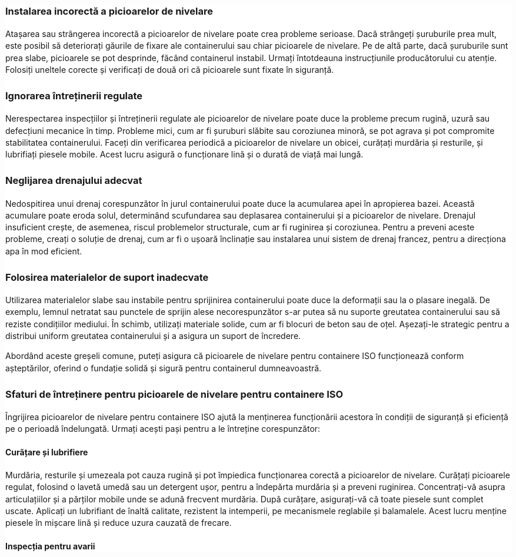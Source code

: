 ### Instalarea incorectă a picioarelor de nivelare

Atașarea sau strângerea incorectă a picioarelor de nivelare poate crea probleme serioase. Dacă strângeți șuruburile prea mult, este posibil să deteriorați găurile de fixare ale containerului sau chiar picioarele de nivelare. Pe de altă parte, dacă șuruburile sunt prea slabe, picioarele se pot desprinde, făcând containerul instabil. Urmați întotdeauna instrucțiunile producătorului cu atenție. Folosiți uneltele corecte și verificați de două ori că picioarele sunt fixate în siguranță.

### Ignorarea întreținerii regulate

Nerespectarea inspecțiilor și întreținerii regulate ale picioarelor de nivelare poate duce la probleme precum rugină, uzură sau defecțiuni mecanice în timp. Probleme mici, cum ar fi șuruburi slăbite sau coroziunea minoră, se pot agrava și pot compromite stabilitatea containerului. Faceți din verificarea periodică a picioarelor de nivelare un obicei, curățați murdăria și resturile, și lubrifiați piesele mobile. Acest lucru asigură o funcționare lină și o durată de viață mai lungă.

### Neglijarea drenajului adecvat

Nedospitirea unui drenaj corespunzător în jurul containerului poate duce la acumularea apei în apropierea bazei. Această acumulare poate eroda solul, determinând scufundarea sau deplasarea containerului și a picioarelor de nivelare. Drenajul insuficient crește, de asemenea, riscul problemelor structurale, cum ar fi ruginirea și coroziunea. Pentru a preveni aceste probleme, creați o soluție de drenaj, cum ar fi o ușoară înclinație sau instalarea unui sistem de drenaj francez, pentru a direcționa apa în mod eficient.

### Folosirea materialelor de suport inadecvate

Utilizarea materialelor slabe sau instabile pentru sprijinirea containerului poate duce la deformații sau la o plasare inegală. De exemplu, lemnul netratat sau punctele de sprijin alese necorespunzător s-ar putea să nu suporte greutatea containerului sau să reziste condițiilor mediului. În schimb, utilizați materiale solide, cum ar fi blocuri de beton sau de oțel. Așezați-le strategic pentru a distribui uniform greutatea containerului și a asigura un suport de încredere.

Abordând aceste greșeli comune, puteți asigura că picioarele de nivelare pentru containere ISO funcționează conform așteptărilor, oferind o fundație solidă și sigură pentru containerul dumneavoastră.

### Sfaturi de întreținere pentru picioarele de nivelare pentru containere ISO

Îngrijirea picioarelor de nivelare pentru containere ISO ajută la menținerea funcționării acestora în condiții de siguranță și eficiență pe o perioadă îndelungată. Urmați acești pași pentru a le întreține corespunzător:

#### Curățare și lubrifiere

Murdăria, resturile și umezeala pot cauza rugină și pot împiedica funcționarea corectă a picioarelor de nivelare. Curățați picioarele regulat, folosind o lavetă umedă sau un detergent ușor, pentru a îndepărta murdăria și a preveni ruginirea. Concentrați-vă asupra articulațiilor și a părților mobile unde se adună frecvent murdăria. După curățare, asigurați-vă că toate piesele sunt complet uscate. Aplicați un lubrifiant de înaltă calitate, rezistent la intemperii, pe mecanismele reglabile și balamalele. Acest lucru menține piesele în mișcare lină și reduce uzura cauzată de frecare.

#### Inspecția pentru avarii
